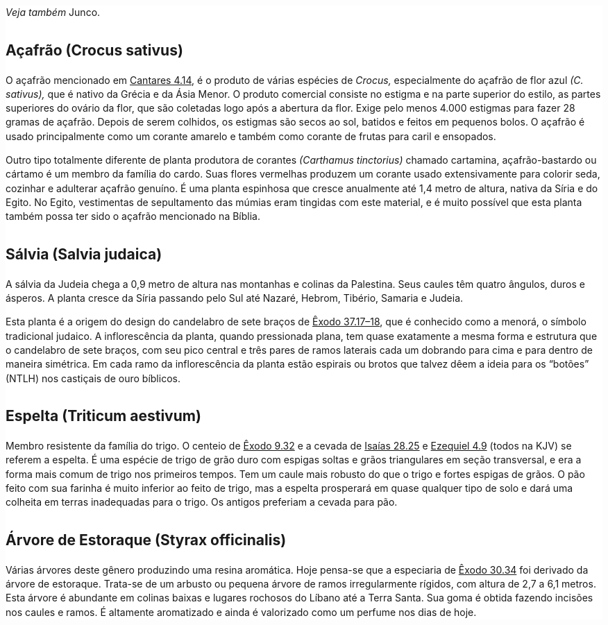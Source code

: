 *Veja também* Junco.

Açafrão (Crocus sativus)
------------------------

O açafrão mencionado em [Cantares 4\.14](https://ref.ly/Song4:14), é o produto de várias espécies de *Crocus,* especialmente do açafrão de flor azul *(C. sativus),* que é nativo da Grécia e da Ásia Menor. O produto comercial consiste no estigma e na parte superior do estilo, as partes superiores do ovário da flor, que são coletadas logo após a abertura da flor. Exige pelo menos 4\.000 estigmas para fazer 28 gramas de açafrão. Depois de serem colhidos, os estigmas são secos ao sol, batidos e feitos em pequenos bolos. O açafrão é usado principalmente como um corante amarelo e também como corante de frutas para caril e ensopados.

Outro tipo totalmente diferente de planta produtora de corantes *(Carthamus tinctorius)* chamado cartamina, açafrão\-bastardo ou cártamo é um membro da família do cardo. Suas flores vermelhas produzem um corante usado extensivamente para colorir seda, cozinhar e adulterar açafrão genuíno. É uma planta espinhosa que cresce anualmente até 1,4 metro de altura, nativa da Síria e do Egito. No Egito, vestimentas de sepultamento das múmias eram tingidas com este material, e é muito possível que esta planta também possa ter sido o açafrão mencionado na Bíblia.

Sálvia (Salvia judaica)
-----------------------

A sálvia da Judeia chega a 0,9 metro de altura nas montanhas e colinas da Palestina. Seus caules têm quatro ângulos, duros e ásperos. A planta cresce da Síria passando pelo Sul até Nazaré, Hebrom, Tibério, Samaria e Judeia.

Esta planta é a origem do design do candelabro de sete braços de [Êxodo 37\.17–18](https://ref.ly/Exod37:17-Exod37:18), que é conhecido como a menorá, o símbolo tradicional judaico. A inflorescência da planta, quando pressionada plana, tem quase exatamente a mesma forma e estrutura que o candelabro de sete braços, com seu pico central e três pares de ramos laterais cada um dobrando para cima e para dentro de maneira simétrica. Em cada ramo da inflorescência da planta estão espirais ou brotos que talvez dêem a ideia para os “botões” (NTLH) nos castiçais de ouro bíblicos.

Espelta (Triticum aestivum)
---------------------------

Membro resistente da família do trigo. O centeio de [Êxodo 9\.32](https://ref.ly/Exod9:32) e a cevada de [Isaías 28\.25](https://ref.ly/Isa28:25) e [Ezequiel 4\.9](https://ref.ly/Ezek4:9) (todos na KJV) se referem a espelta. É uma espécie de trigo de grão duro com espigas soltas e grãos triangulares em seção transversal, e era a forma mais comum de trigo nos primeiros tempos. Tem um caule mais robusto do que o trigo e fortes espigas de grãos. O pão feito com sua farinha é muito inferior ao feito de trigo, mas a espelta prosperará em quase qualquer tipo de solo e dará uma colheita em terras inadequadas para o trigo. Os antigos preferiam a cevada para pão.

Árvore de Estoraque (Styrax officinalis)
----------------------------------------

Várias árvores deste gênero produzindo uma resina aromática. Hoje pensa\-se que a especiaria de [Êxodo 30\.34](https://ref.ly/Exod30:34) foi derivado da árvore de estoraque. Trata\-se de um arbusto ou pequena árvore de ramos irregularmente rígidos, com altura de 2,7 a 6,1 metros. Esta árvore é abundante em colinas baixas e lugares rochosos do Líbano até a Terra Santa. Sua goma é obtida fazendo incisões nos caules e ramos. É altamente aromatizado e ainda é valorizado como um perfume nos dias de hoje.
